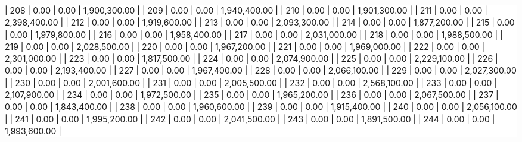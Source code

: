 |             208 |            0.00 |            0.00 |    1,900,300.00 |
|             209 |            0.00 |            0.00 |    1,940,400.00 |
|             210 |            0.00 |            0.00 |    1,901,300.00 |
|             211 |            0.00 |            0.00 |    2,398,400.00 |
|             212 |            0.00 |            0.00 |    1,919,600.00 |
|             213 |            0.00 |            0.00 |    2,093,300.00 |
|             214 |            0.00 |            0.00 |    1,877,200.00 |
|             215 |            0.00 |            0.00 |    1,979,800.00 |
|             216 |            0.00 |            0.00 |    1,958,400.00 |
|             217 |            0.00 |            0.00 |    2,031,000.00 |
|             218 |            0.00 |            0.00 |    1,988,500.00 |
|             219 |            0.00 |            0.00 |    2,028,500.00 |
|             220 |            0.00 |            0.00 |    1,967,200.00 |
|             221 |            0.00 |            0.00 |    1,969,000.00 |
|             222 |            0.00 |            0.00 |    2,301,000.00 |
|             223 |            0.00 |            0.00 |    1,817,500.00 |
|             224 |            0.00 |            0.00 |    2,074,900.00 |
|             225 |            0.00 |            0.00 |    2,229,100.00 |
|             226 |            0.00 |            0.00 |    2,193,400.00 |
|             227 |            0.00 |            0.00 |    1,967,400.00 |
|             228 |            0.00 |            0.00 |    2,066,100.00 |
|             229 |            0.00 |            0.00 |    2,027,300.00 |
|             230 |            0.00 |            0.00 |    2,001,600.00 |
|             231 |            0.00 |            0.00 |    2,005,500.00 |
|             232 |            0.00 |            0.00 |    2,568,100.00 |
|             233 |            0.00 |            0.00 |    2,107,900.00 |
|             234 |            0.00 |            0.00 |    1,972,500.00 |
|             235 |            0.00 |            0.00 |    1,965,200.00 |
|             236 |            0.00 |            0.00 |    2,067,500.00 |
|             237 |            0.00 |            0.00 |    1,843,400.00 |
|             238 |            0.00 |            0.00 |    1,960,600.00 |
|             239 |            0.00 |            0.00 |    1,915,400.00 |
|             240 |            0.00 |            0.00 |    2,056,100.00 |
|             241 |            0.00 |            0.00 |    1,995,200.00 |
|             242 |            0.00 |            0.00 |    2,041,500.00 |
|             243 |            0.00 |            0.00 |    1,891,500.00 |
|             244 |            0.00 |            0.00 |    1,993,600.00 |
